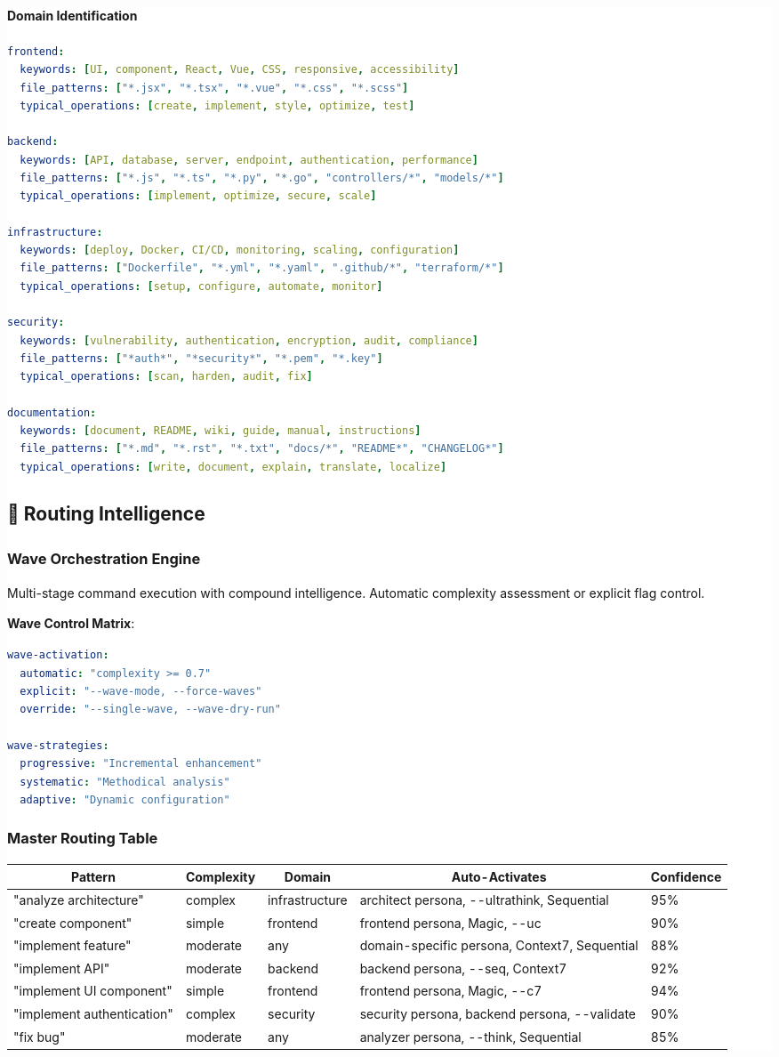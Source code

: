 #### Domain Identification
```yaml
frontend:
  keywords: [UI, component, React, Vue, CSS, responsive, accessibility]
  file_patterns: ["*.jsx", "*.tsx", "*.vue", "*.css", "*.scss"]
  typical_operations: [create, implement, style, optimize, test]

backend:
  keywords: [API, database, server, endpoint, authentication, performance]
  file_patterns: ["*.js", "*.ts", "*.py", "*.go", "controllers/*", "models/*"]
  typical_operations: [implement, optimize, secure, scale]

infrastructure:
  keywords: [deploy, Docker, CI/CD, monitoring, scaling, configuration]
  file_patterns: ["Dockerfile", "*.yml", "*.yaml", ".github/*", "terraform/*"]
  typical_operations: [setup, configure, automate, monitor]

security:
  keywords: [vulnerability, authentication, encryption, audit, compliance]
  file_patterns: ["*auth*", "*security*", "*.pem", "*.key"]
  typical_operations: [scan, harden, audit, fix]

documentation:
  keywords: [document, README, wiki, guide, manual, instructions]
  file_patterns: ["*.md", "*.rst", "*.txt", "docs/*", "README*", "CHANGELOG*"]
  typical_operations: [write, document, explain, translate, localize]
```

## 🚦 Routing Intelligence

### Wave Orchestration Engine
Multi-stage command execution with compound intelligence. Automatic complexity assessment or explicit flag control.

**Wave Control Matrix**:
```yaml
wave-activation:
  automatic: "complexity >= 0.7"
  explicit: "--wave-mode, --force-waves"
  override: "--single-wave, --wave-dry-run"

wave-strategies:
  progressive: "Incremental enhancement"
  systematic: "Methodical analysis"
  adaptive: "Dynamic configuration"
```

### Master Routing Table

| Pattern | Complexity | Domain | Auto-Activates | Confidence |
|---------|------------|---------|----------------|------------|
| "analyze architecture" | complex | infrastructure | architect persona, --ultrathink, Sequential | 95% |
| "create component" | simple | frontend | frontend persona, Magic, --uc | 90% |
| "implement feature" | moderate | any | domain-specific persona, Context7, Sequential | 88% |
| "implement API" | moderate | backend | backend persona, --seq, Context7 | 92% |
| "implement UI component" | simple | frontend | frontend persona, Magic, --c7 | 94% |
| "implement authentication" | complex | security | security persona, backend persona, --validate | 90% |
| "fix bug" | moderate | any | analyzer persona, --think, Sequential | 85% |